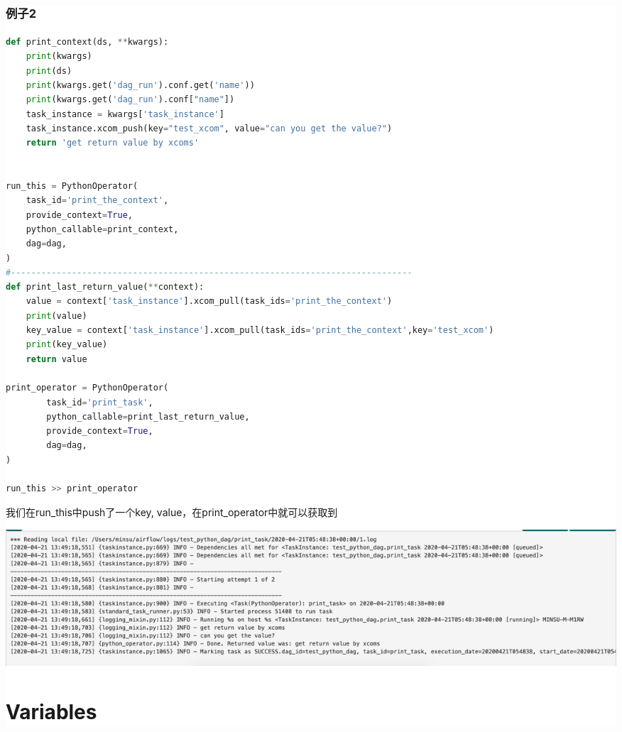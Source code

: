 ### 例子2

```python
def print_context(ds, **kwargs):
    print(kwargs)
    print(ds)
    print(kwargs.get('dag_run').conf.get('name'))
    print(kwargs.get('dag_run').conf["name"])
    task_instance = kwargs['task_instance']
    task_instance.xcom_push(key="test_xcom", value="can you get the value?")
    return 'get return value by xcoms'


run_this = PythonOperator(
    task_id='print_the_context',
    provide_context=True,
    python_callable=print_context,
    dag=dag,
)
#-------------------------------------------------------------------------------
def print_last_return_value(**context):
    value = context['task_instance'].xcom_pull(task_ids='print_the_context')
    print(value)
    key_value = context['task_instance'].xcom_pull(task_ids='print_the_context',key='test_xcom')
    print(key_value)
    return value

print_operator = PythonOperator(
        task_id='print_task',
        python_callable=print_last_return_value,
        provide_context=True,
        dag=dag,
)

run_this >> print_operator
```

我们在run_this中push了一个key, value，在print_operator中就可以获取到

![image-20200421135209347](/../assets/images/image-20200421135209347.png)

# Variables
